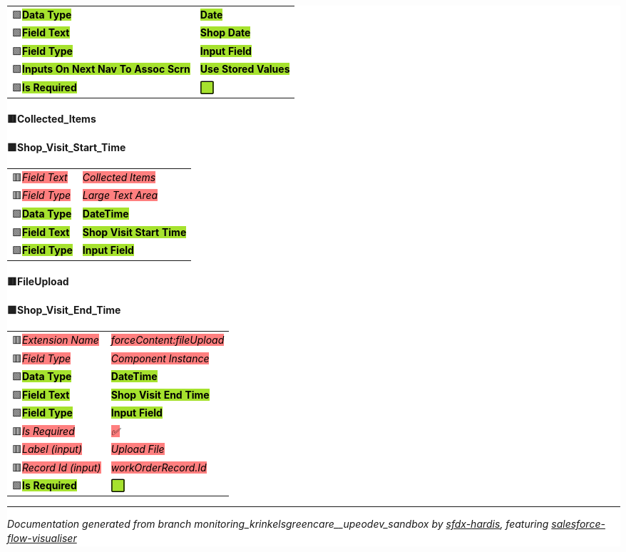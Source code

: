 |||
|:---|:---|
|🟩<span style="background-color: #a6e22e; color: black;"><b>Data Type</b></span>|<span style="background-color: #a6e22e; color: black;"><b>Date</b></span>|
|🟩<span style="background-color: #a6e22e; color: black;"><b>Field Text</b></span>|<span style="background-color: #a6e22e; color: black;"><b>Shop Date</b></span>|
|🟩<span style="background-color: #a6e22e; color: black;"><b>Field Type</b></span>|<span style="background-color: #a6e22e; color: black;"><b> Input Field</b></span>|
|🟩<span style="background-color: #a6e22e; color: black;"><b>Inputs On Next Nav To Assoc Scrn</b></span>|<span style="background-color: #a6e22e; color: black;"><b> Use Stored Values</b></span>|
|🟩<span style="background-color: #a6e22e; color: black;"><b>Is Required</b></span>|<span style="background-color: #a6e22e; color: black;"><b>⬜</b></span>|

#### 🟥Collected_Items

#### 🟩Shop_Visit_Start_Time


|||
|:---|:---|
|🟥<span style="background-color: #ff7f7f; color: black;"><i>Field Text</i></span>|<span style="background-color: #ff7f7f; color: black;"><i>Collected Items</i></span>|
|🟥<span style="background-color: #ff7f7f; color: black;"><i>Field Type</i></span>|<span style="background-color: #ff7f7f; color: black;"><i> Large Text Area</i></span>|
|🟩<span style="background-color: #a6e22e; color: black;"><b>Data Type</b></span>|<span style="background-color: #a6e22e; color: black;"><b>DateTime</b></span>|
|🟩<span style="background-color: #a6e22e; color: black;"><b>Field Text</b></span>|<span style="background-color: #a6e22e; color: black;"><b>Shop Visit Start Time</b></span>|
|🟩<span style="background-color: #a6e22e; color: black;"><b>Field Type</b></span>|<span style="background-color: #a6e22e; color: black;"><b> Input Field</b></span>|

#### 🟥FileUpload

#### 🟩Shop_Visit_End_Time


|||
|:---|:---|
|🟥<span style="background-color: #ff7f7f; color: black;"><i>Extension Name</i></span>|<span style="background-color: #ff7f7f; color: black;"><i>forceContent:fileUpload</i></span>|
|🟥<span style="background-color: #ff7f7f; color: black;"><i>Field Type</i></span>|<span style="background-color: #ff7f7f; color: black;"><i> Component Instance</i></span>|
|🟩<span style="background-color: #a6e22e; color: black;"><b>Data Type</b></span>|<span style="background-color: #a6e22e; color: black;"><b>DateTime</b></span>|
|🟩<span style="background-color: #a6e22e; color: black;"><b>Field Text</b></span>|<span style="background-color: #a6e22e; color: black;"><b>Shop Visit End Time</b></span>|
|🟩<span style="background-color: #a6e22e; color: black;"><b>Field Type</b></span>|<span style="background-color: #a6e22e; color: black;"><b> Input Field</b></span>|
|🟥<span style="background-color: #ff7f7f; color: black;"><i>Is Required</i></span>|<span style="background-color: #ff7f7f; color: black;"><i>✅</i></span>|
|🟥<span style="background-color: #ff7f7f; color: black;"><i>Label (input)</i></span>|<span style="background-color: #ff7f7f; color: black;"><i>Upload File</i></span>|
|🟥<span style="background-color: #ff7f7f; color: black;"><i>Record Id (input)</i></span>|<span style="background-color: #ff7f7f; color: black;"><i>workOrderRecord.Id</i></span>|
|🟩<span style="background-color: #a6e22e; color: black;"><b>Is Required</b></span>|<span style="background-color: #a6e22e; color: black;"><b>⬜</b></span>|

___

_Documentation generated from branch monitoring_krinkelsgreencare__upeodev_sandbox by [sfdx-hardis](https://sfdx-hardis.cloudity.com), featuring [salesforce-flow-visualiser](https://github.com/toddhalfpenny/salesforce-flow-visualiser)_